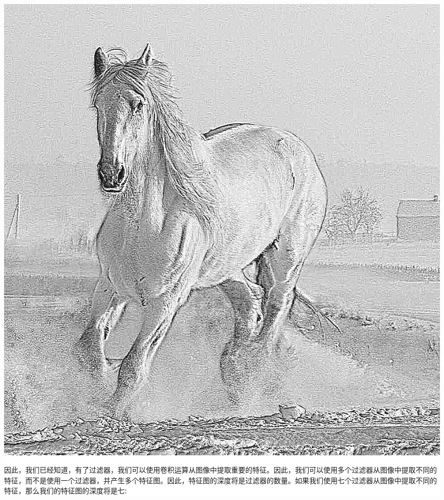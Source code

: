 ![](img/507a9d26-2aa8-4443-a4ea-6ba2adc37947.png)

因此，我们已经知道，有了过滤器，我们可以使用卷积运算从图像中提取重要的特征。因此，我们可以使用多个过滤器从图像中提取不同的特征，而不是使用一个过滤器，并产生多个特征图。因此，特征图的深度将是过滤器的数量。如果我们使用七个过滤器从图像中提取不同的特征，那么我们的特征图的深度将是七:
